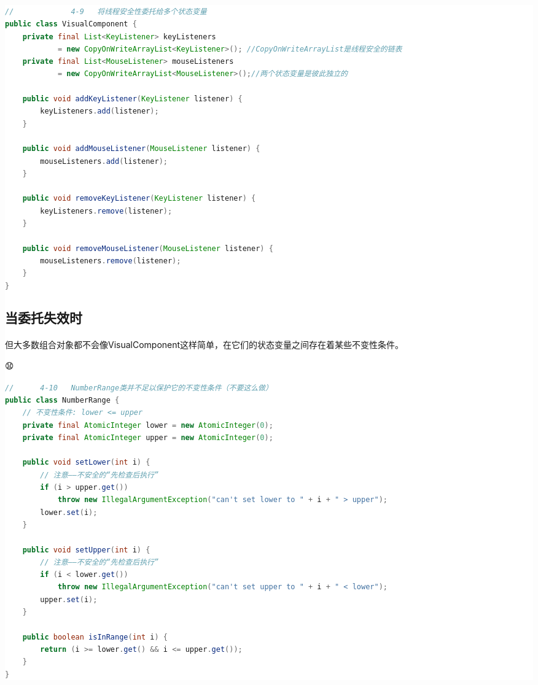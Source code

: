 ```java
//             4-9   将线程安全性委托给多个状态变量
public class VisualComponent {
    private final List<KeyListener> keyListeners
            = new CopyOnWriteArrayList<KeyListener>(); //CopyOnWriteArrayList是线程安全的链表
    private final List<MouseListener> mouseListeners
            = new CopyOnWriteArrayList<MouseListener>();//两个状态变量是彼此独立的

    public void addKeyListener(KeyListener listener) {
        keyListeners.add(listener);
    }

    public void addMouseListener(MouseListener listener) {
        mouseListeners.add(listener);
    }

    public void removeKeyListener(KeyListener listener) {
        keyListeners.remove(listener);
    }

    public void removeMouseListener(MouseListener listener) {
        mouseListeners.remove(listener);
    }
}
```

## 当委托失效时

但大多数组合对象都不会像VisualComponent这样简单，在它们的状态变量之间存在着某些不变性条件。

:anguished: 

```java
//      4-10   NumberRange类并不足以保护它的不变性条件（不要这么做）
public class NumberRange {
    // 不变性条件: lower <= upper
    private final AtomicInteger lower = new AtomicInteger(0);
    private final AtomicInteger upper = new AtomicInteger(0);

    public void setLower(int i) {
        // 注意——不安全的“先检查后执行”
        if (i > upper.get())
            throw new IllegalArgumentException("can't set lower to " + i + " > upper");
        lower.set(i);
    }

    public void setUpper(int i) {
        // 注意——不安全的“先检查后执行”
        if (i < lower.get())
            throw new IllegalArgumentException("can't set upper to " + i + " < lower");
        upper.set(i);
    }

    public boolean isInRange(int i) {
        return (i >= lower.get() && i <= upper.get());
    }
}
```
